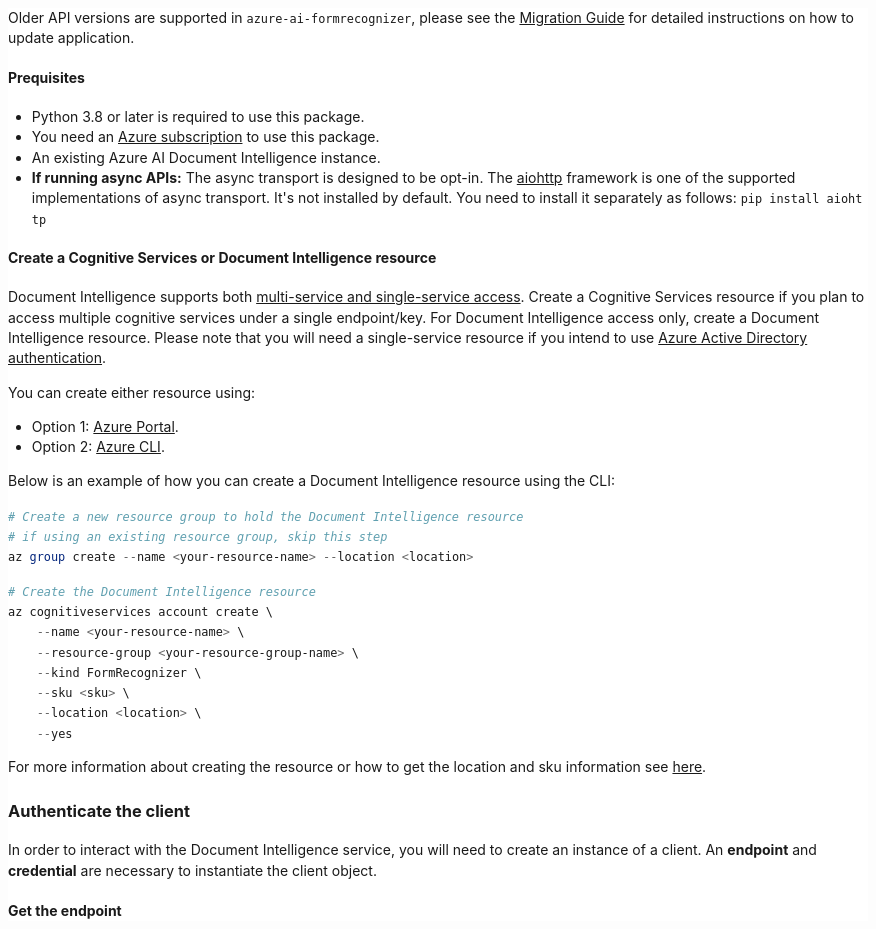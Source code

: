 Older API versions are supported in `azure-ai-formrecognizer`, please see the [Migration Guide][migration-guide] for detailed instructions on how to update application.

#### Prequisites

- Python 3.8 or later is required to use this package.
- You need an [Azure subscription][azure_sub] to use this package.
- An existing Azure AI Document Intelligence instance.
- **If running async APIs:** The async transport is designed to be opt-in. The [aiohttp](https://pypi.org/project/aiohttp/) framework is one of the supported implementations of async transport. It's not installed by default. You need to install it separately as follows: `pip install aiohttp`

#### Create a Cognitive Services or Document Intelligence resource

Document Intelligence supports both [multi-service and single-service access][cognitive_resource_portal]. Create a Cognitive Services resource if you plan to access multiple cognitive services under a single endpoint/key. For Document Intelligence access only, create a Document Intelligence resource. Please note that you will need a single-service resource if you intend to use [Azure Active Directory authentication](#create-the-client-with-an-azure-active-directory-credential).

You can create either resource using:

- Option 1: [Azure Portal][cognitive_resource_portal].
- Option 2: [Azure CLI][cognitive_resource_cli].

Below is an example of how you can create a Document Intelligence resource using the CLI:

```PowerShell
# Create a new resource group to hold the Document Intelligence resource
# if using an existing resource group, skip this step
az group create --name <your-resource-name> --location <location>
```

```PowerShell
# Create the Document Intelligence resource
az cognitiveservices account create \
    --name <your-resource-name> \
    --resource-group <your-resource-group-name> \
    --kind FormRecognizer \
    --sku <sku> \
    --location <location> \
    --yes
```

For more information about creating the resource or how to get the location and sku information see [here][cognitive_resource_cli].

### Authenticate the client

In order to interact with the Document Intelligence service, you will need to create an instance of a client.
An **endpoint** and **credential** are necessary to instantiate the client object.

#### Get the endpoint


[code_of_conduct]: https://opensource.microsoft.com/codeofconduct/
[default_azure_credential]: https://github.com/Azure/azure-sdk-for-python/tree/main/sdk/identity/azure-identity#defaultazurecredential
[azure_sub]: https://azure.microsoft.com/free/
[python-di-src]: https://github.com/Azure/azure-sdk-for-python/tree/main/sdk/documentintelligence/azure-ai-documentintelligence/azure/ai/documentintelligence
[python-di-pypi]: https://pypi.org/project/azure-ai-documentintelligence/
[python-di-product-docs]: https://learn.microsoft.com/azure/ai-services/document-intelligence/overview?view=doc-intel-4.0.0&viewFallbackFrom=form-recog-3.0.0
[python-di-ref-docs]: https://aka.ms/azsdk/python/documentintelligence/docs
[python-di-samples]: https://github.com/Azure/azure-sdk-for-python/tree/main/sdk/documentintelligence/azure-ai-documentintelligence/samples
[python-di-available-regions]: https://aka.ms/azsdk/documentintelligence/available-regions
[azure_portal]: https://ms.portal.azure.com/
[regional_endpoints]: https://azure.microsoft.com/global-infrastructure/services/?products=form-recognizer
[cognitive_resource_portal]: https://ms.portal.azure.com/#create/Microsoft.CognitiveServicesFormRecognizer
[cognitive_resource_cli]: https://learn.microsoft.com/azure/cognitive-services/cognitive-services-apis-create-account-cli?tabs=windows
[azure-key-credential]: https://aka.ms/azsdk/python/core/azurekeycredential
[di-studio]: https://documentintelligence.ai.azure.com/studio
[di-build-model]: https://aka.ms/azsdk/documentintelligence/buildmodel
[di-build-training-set]: https://aka.ms/azsdk/documentintelligence/buildtrainingset
[di-models]: https://aka.ms/azsdk/documentintelligence/models
[di-errors]: https://aka.ms/azsdk/documentintelligence/errors
[azure_core_ref_docs]: https://aka.ms/azsdk/python/core/docs
[azure_core_exceptions]: https://aka.ms/azsdk/python/core/docs#module-azure.core.exceptions
[python_logging]: https://docs.python.org/3/library/logging.html
[azure_cli_endpoint_lookup]: https://learn.microsoft.com/cli/azure/cognitiveservices/account?view=azure-cli-latest#az-cognitiveservices-account-show
[azure_portal_get_endpoint]: https://learn.microsoft.com/azure/cognitive-services/cognitive-services-apis-create-account?tabs=multiservice%2Cwindows#get-the-keys-for-your-resource
[cognitive_authentication_api_key]: https://learn.microsoft.com/azure/cognitive-services/cognitive-services-apis-create-account?tabs=multiservice%2Cwindows#get-the-keys-for-your-resource
[register_aad_app]: https://learn.microsoft.com/azure/cognitive-services/authentication#assign-a-role-to-a-service-principal
[entra_auth_role]: https://learn.microsoft.com/azure/role-based-access-control/built-in-roles/ai-machine-learning#cognitive-services-data-reader
[custom_subdomain]: https://learn.microsoft.com/azure/cognitive-services/authentication#create-a-resource-with-a-custom-subdomain
[azure_identity]: https://github.com/Azure/azure-sdk-for-python/tree/main/sdk/identity/azure-identity
[sdk_logging_docs]: https://learn.microsoft.com/azure/developer/python/sdk/azure-sdk-logging
[migration-guide]: https://github.com/Azure/azure-sdk-for-python/blob/main/sdk/documentintelligence/azure-ai-documentintelligence/MIGRATION_GUIDE.md
[sample_readme]: https://github.com/Azure/azure-sdk-for-python/tree/main/sdk/documentintelligence/azure-ai-documentintelligence/samples
[addon_barcodes_sample]: https://github.com/Azure/azure-sdk-for-python/tree/main/sdk/documentintelligence/azure-ai-documentintelligence/samples/sample_analyze_addon_barcodes.py
[addon_fonts_sample]: https://github.com/Azure/azure-sdk-for-python/tree/main/sdk/documentintelligence/azure-ai-documentintelligence/samples/sample_analyze_addon_fonts.py
[addon_formulas_sample]: https://github.com/Azure/azure-sdk-for-python/tree/main/sdk/documentintelligence/azure-ai-documentintelligence/samples/sample_analyze_addon_formulas.py
[addon_highres_sample]: https://github.com/Azure/azure-sdk-for-python/tree/main/sdk/documentintelligence/azure-ai-documentintelligence/samples/sample_analyze_addon_highres.py
[addon_languages_sample]: https://github.com/Azure/azure-sdk-for-python/tree/main/sdk/documentintelligence/azure-ai-documentintelligence/samples/sample_analyze_addon_languages.py
[query_fields_sample]: https://github.com/Azure/azure-sdk-for-python/tree/main/sdk/documentintelligence/azure-ai-documentintelligence/samples/sample_analyze_addon_query_fields.py
[service-rename]: https://techcommunity.microsoft.com/t5/azure-ai-services-blog/azure-form-recognizer-is-now-azure-ai-document-intelligence-with/ba-p/3875765
[service_prebuilt_document]: https://learn.microsoft.com/azure/ai-services/document-intelligence/concept-general-document#general-document-features